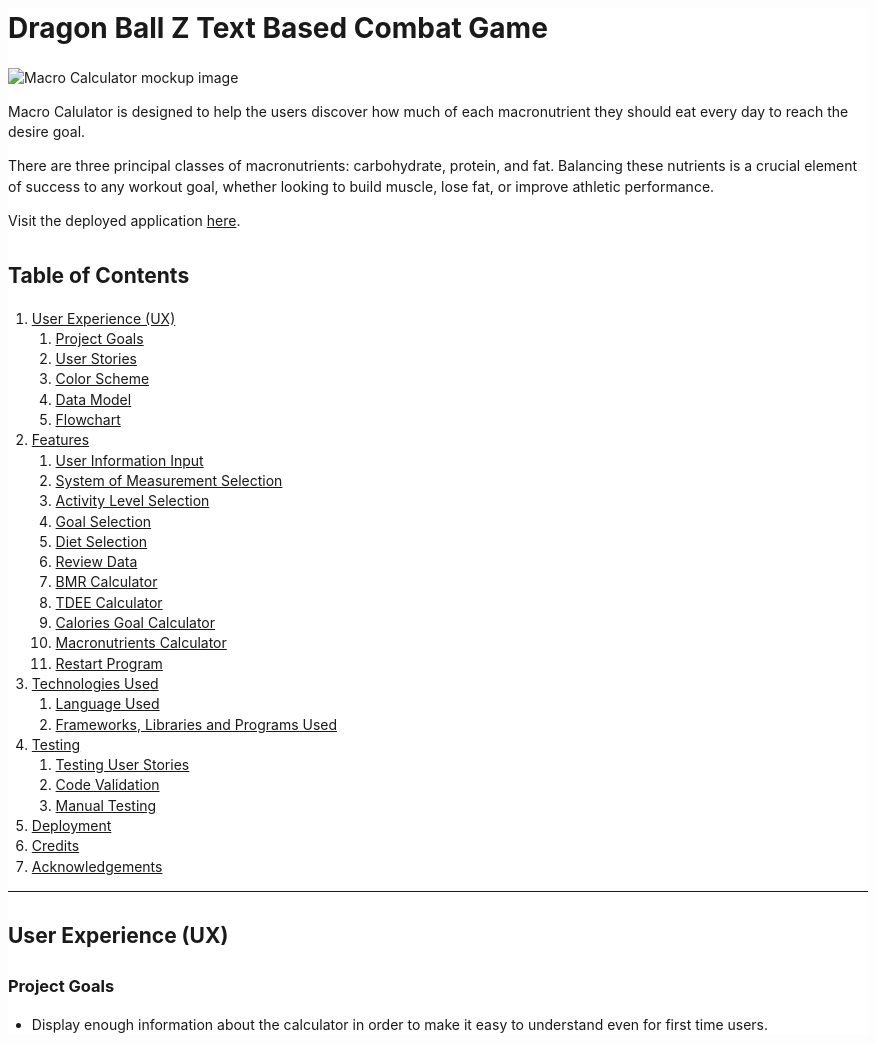 # Dragon Ball Z Text Based Combat Game

![Macro Calculator mockup image](assets/readme-files/mockup-image.png)

Macro Calulator is designed to help the users discover how much of each macronutrient they should eat every day to reach the desire goal.

There are three principal classes of macronutrients: carbohydrate, protein, and fat. Balancing these nutrients is a crucial element of success to any workout goal, whether looking to build muscle, lose fat, or improve athletic performance.

Visit the deployed application [here](https://macro-calculator.onrender.com).

## Table of Contents
1. [User Experience (UX)](#user-experience-UX)
    1. [Project Goals](#project-goals)
    2. [User Stories](#user-stories)
    3. [Color Scheme](#color-scheme)
    4. [Data Model](#data-model)
    5. [Flowchart](#flowchart)
2. [Features](#features)
    1. [User Information Input](#user-information-input)
    2. [System of Measurement Selection](#system-of-measurement-selection)
    3. [Activity Level Selection](#activity-level-selection)
    4. [Goal Selection](#goal-selection)
    5. [Diet Selection](#diet-selection)
    6. [Review Data](#review-data)
    7. [BMR Calculator](#bmr-calculator)
    8. [TDEE Calculator](#tdee-calculator)
    9. [Calories Goal Calculator](#calories-goal-calculator)
    10. [Macronutrients Calculator](#macronutrients-calculator)
    11. [Restart Program](#restart-program)
3. [Technologies Used](#technologies-used)
    1. [Language Used](#language-used)
    2. [Frameworks, Libraries and Programs Used](#frameworks-libraries-and-programs-used)
4. [Testing](#testing)
    1. [Testing User Stories](#testing-user-stories)
    2. [Code Validation](#code-validation)
    3. [Manual Testing](#manual-testing)
5. [Deployment](#deployment)
6. [Credits](#credits)
7. [Acknowledgements](#acknowledgements)

***

## User Experience (UX)

### Project Goals

* Display enough information about the calculator in order to make it easy to understand even for first time users.
